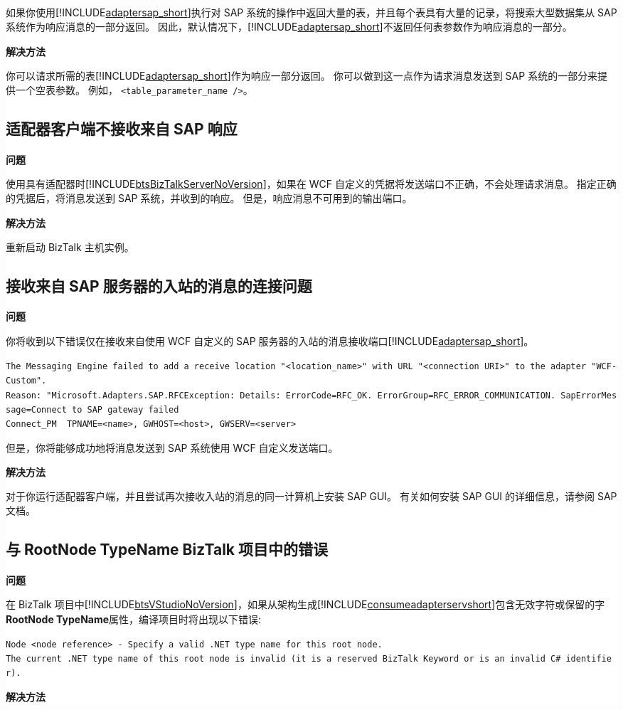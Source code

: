  如果你使用[!INCLUDE[adaptersap_short](../../includes/adaptersap-short-md.md)]执行对 SAP 系统的操作中返回大量的表，并且每个表具有大量的记录，将搜索大型数据集从 SAP 系统作为响应消息的一部分返回。 因此，默认情况下，[!INCLUDE[adaptersap_short](../../includes/adaptersap-short-md.md)]不返回任何表参数作为响应消息的一部分。  
  
 **解决方法**  
  
 你可以请求所需的表[!INCLUDE[adaptersap_short](../../includes/adaptersap-short-md.md)]作为响应一部分返回。 你可以做到这一点作为请求消息发送到 SAP 系统的一部分来提供一个空表参数。 例如， `<table_parameter_name />`。  
  
##  <a name="BKMK_SAPIncorrectCreds"></a>适配器客户端不接收来自 SAP 响应
 **问题**  
  
 使用具有适配器时[!INCLUDE[btsBizTalkServerNoVersion](../../includes/btsbiztalkservernoversion-md.md)]，如果在 WCF 自定义的凭据将发送端口不正确，不会处理请求消息。 指定正确的凭据后，将消息发送到 SAP 系统，并收到的响应。 但是，响应消息不可用到的输出端口。  
  
 **解决方法**  
  
 重新启动 BizTalk 主机实例。  
  
##  <a name="BKMK_SAPInboundConn"></a>接收来自 SAP 服务器的入站的消息的连接问题  
 **问题**  
  
 你将收到以下错误仅在接收来自使用 WCF 自定义的 SAP 服务器的入站的消息接收端口[!INCLUDE[adaptersap_short](../../includes/adaptersap-short-md.md)]。  
  
```  
The Messaging Engine failed to add a receive location "<location_name>" with URL "<connection URI>" to the adapter "WCF-Custom".  
Reason: "Microsoft.Adapters.SAP.RFCException: Details: ErrorCode=RFC_OK. ErrorGroup=RFC_ERROR_COMMUNICATION. SapErrorMessage=Connect to SAP gateway failed  
Connect_PM  TPNAME=<name>, GWHOST=<host>, GWSERV=<server>  
```  
  
 但是，你将能够成功地将消息发送到 SAP 系统使用 WCF 自定义发送端口。  
  
 **解决方法**  
  
 对于你运行适配器客户端，并且尝试再次接收入站的消息的同一计算机上安装 SAP GUI。 有关如何安装 SAP GUI 的详细信息，请参阅 SAP 文档。  
  
##  <a name="BKMK_SAPRootNode"></a>与 RootNode TypeName BizTalk 项目中的错误  
 **问题**  
  
 在 BizTalk 项目中[!INCLUDE[btsVStudioNoVersion](../../includes/btsvstudionoversion-md.md)]，如果从架构生成[!INCLUDE[consumeadapterservshort](../../includes/consumeadapterservshort-md.md)]包含无效字符或保留的字**RootNode TypeName**属性，编译项目时将出现以下错误:  
  
```  
Node <node reference> - Specify a valid .NET type name for this root node.  
The current .NET type name of this root node is invalid (it is a reserved BizTalk Keyword or is an invalid C# identifier).  
```  
  
 **解决方法**  
  